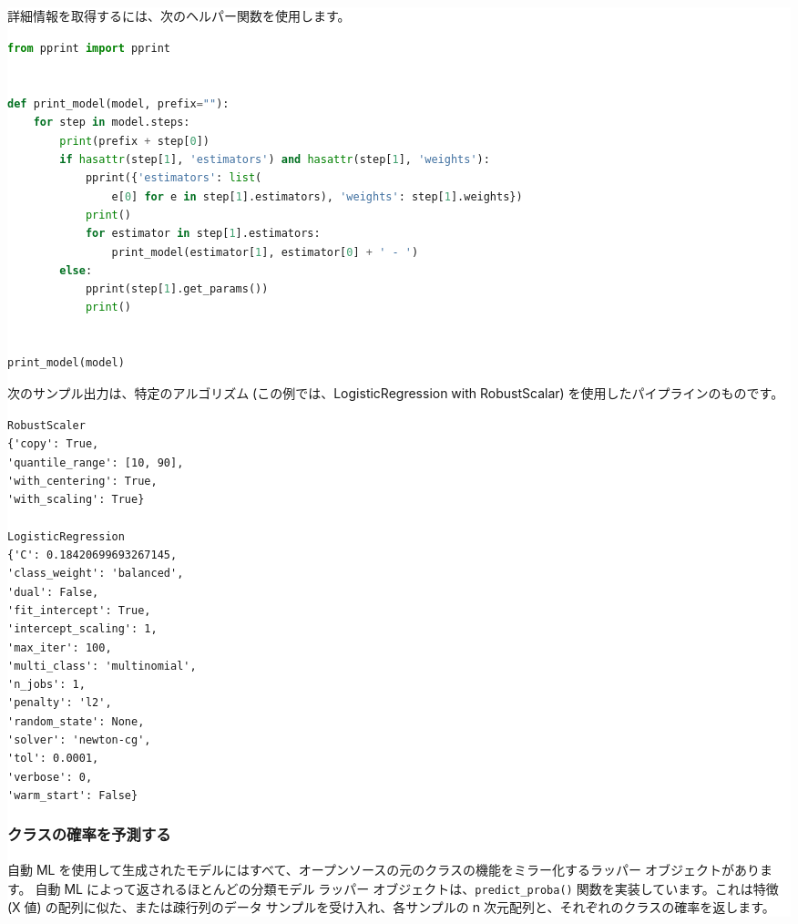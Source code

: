 詳細情報を取得するには、次のヘルパー関数を使用します。 

```python
from pprint import pprint


def print_model(model, prefix=""):
    for step in model.steps:
        print(prefix + step[0])
        if hasattr(step[1], 'estimators') and hasattr(step[1], 'weights'):
            pprint({'estimators': list(
                e[0] for e in step[1].estimators), 'weights': step[1].weights})
            print()
            for estimator in step[1].estimators:
                print_model(estimator[1], estimator[0] + ' - ')
        else:
            pprint(step[1].get_params())
            print()


print_model(model)
```

次のサンプル出力は、特定のアルゴリズム (この例では、LogisticRegression with RobustScalar) を使用したパイプラインのものです。

```
RobustScaler
{'copy': True,
'quantile_range': [10, 90],
'with_centering': True,
'with_scaling': True}

LogisticRegression
{'C': 0.18420699693267145,
'class_weight': 'balanced',
'dual': False,
'fit_intercept': True,
'intercept_scaling': 1,
'max_iter': 100,
'multi_class': 'multinomial',
'n_jobs': 1,
'penalty': 'l2',
'random_state': None,
'solver': 'newton-cg',
'tol': 0.0001,
'verbose': 0,
'warm_start': False}
```

### <a name="predict-class-probability"></a>クラスの確率を予測する

自動 ML を使用して生成されたモデルにはすべて、オープンソースの元のクラスの機能をミラー化するラッパー オブジェクトがあります。 自動 ML によって返されるほとんどの分類モデル ラッパー オブジェクトは、`predict_proba()` 関数を実装しています。これは特徴 (X 値) の配列に似た、または疎行列のデータ サンプルを受け入れ、各サンプルの n 次元配列と、それぞれのクラスの確率を返します。
